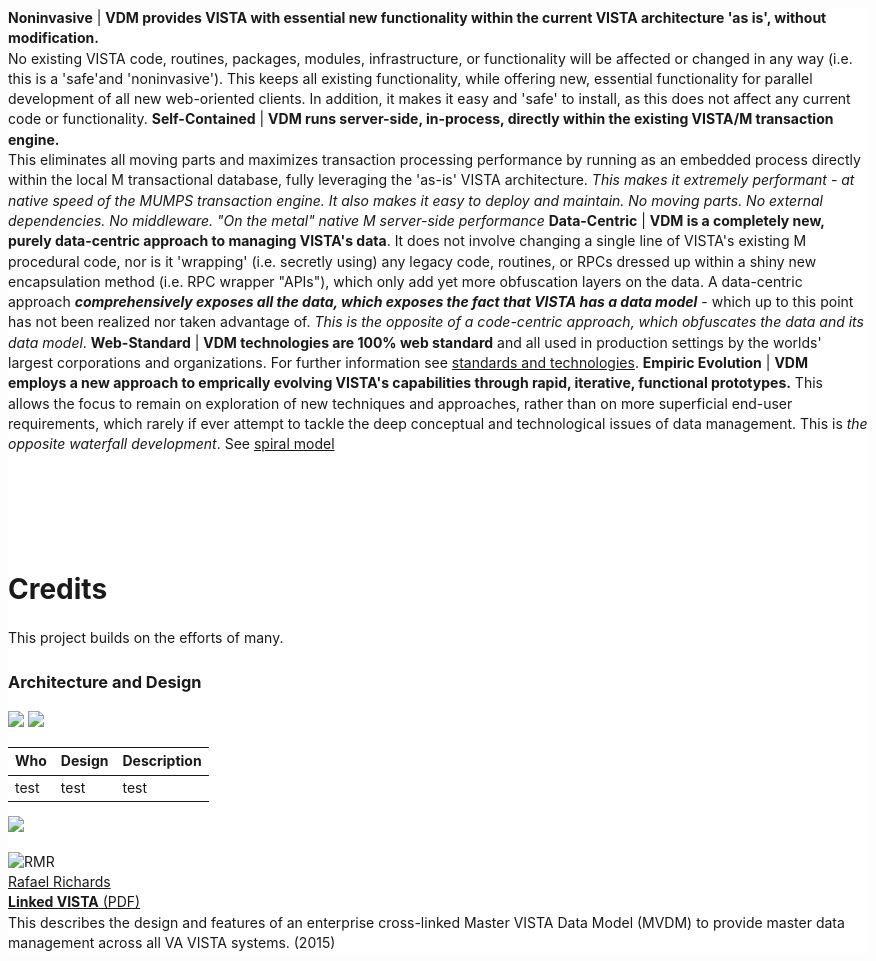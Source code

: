 __Noninvasive__ | __VDM provides VISTA with essential new functionality within the current VISTA architecture 'as is', without modification.__ <br>  No existing VISTA code, routines, packages, modules, infrastructure, or functionality will be affected or changed in any way (i.e. this is a 'safe'and 'noninvasive'). This keeps all existing functionality, while offering new, essential functionality for parallel development of all new web-oriented clients. In addition, it makes it easy and 'safe' to install, as this does not affect any current code or functionality.
__Self-Contained__ | __VDM runs server-side, in-process, directly within the existing VISTA/M transaction engine.__ <br> This eliminates all moving parts and maximizes transaction processing performance by running as an embedded process directly within the local M transactional database, fully leveraging the 'as-is' VISTA architecture. *This makes it extremely performant - at native speed of the MUMPS transaction engine. It also makes it easy to deploy and maintain. No moving parts. No external dependencies. No middleware. "On the metal" native M server-side performance*
__Data-Centric__ | __VDM is a completely new, purely data-centric approach to managing VISTA's data__. It does not involve changing a single line of VISTA's existing M procedural code, nor is it 'wrapping' (i.e. secretly using) any legacy code, routines, or RPCs dressed up within a shiny new encapsulation method (i.e. RPC wrapper "APIs"), which only add yet more obfuscation layers on the data. A data-centric approach __*comprehensively exposes all the data, which exposes the fact that VISTA has a data model*__ - which up to this point has not been realized nor taken advantage of. *This is the opposite of a code-centric approach, which obfuscates the data and its data model*.
__Web-Standard__ |  __VDM technologies are 100% web standard__ and all used in production settings by the worlds' largest corporations and organizations.  For further information see [standards and technologies](https://github.com/vistadataproject/documents/tree/master/Background#standards).
__Empiric Evolution__ | __VDM employs a new approach to emprically evolving VISTA's capabilities through rapid, iterative, functional prototypes.__ This allows the focus to remain on exploration of new techniques and approaches, rather than on more superficial end-user requirements, which rarely if ever attempt to tackle the deep conceptual and technological issues of data management. This is *the opposite waterfall development*.  See [spiral model](https://en.wikipedia.org/wiki/Spiral_model)





<br><br><br>


# Credits
This project builds on the efforts of many.


### Architecture and Design
<img src="http://semtechbizsj2014.semanticweb.com/uploads/images/bios/4882.jpg" height=60>
<img src="http://semtechbizsj2014.semanticweb.com/uploads/images/bios/4801.jpg" height=60>


Who | Design | Description
:--- | :--- | :---
test | test | test

![](/images/logos/logos-presentations/60h/linkedVISTA.jpg)
<br>

![RMR](http://semtechbizsj2014.semanticweb.com/uploads/images/bios/4882.jpg)
<br>
[Rafael&nbsp;Richards](https://www.linkedin.com/in/rafaelrichardsmd)
<br>
[__Linked VISTA__ (PDF)](https://github.com/vistadataproject/documents/blob/master/Background/presentations/Linked_VISTA-Rafael%20Richards-2015.pdf)
<br>
This describes the design and features of an enterprise cross-linked Master VISTA Data Model (MVDM) to provide master data management across all VA VISTA systems. (2015)
